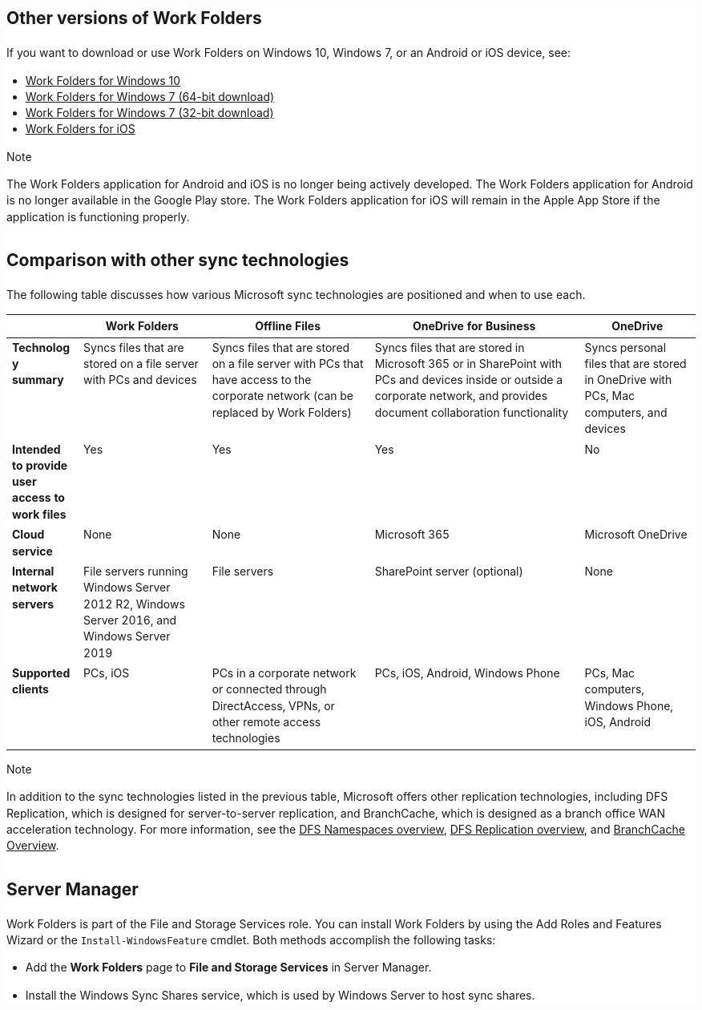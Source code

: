 ## Other versions of Work Folders

If you want to download or use Work Folders on Windows 10, Windows 7, or an Android or iOS device, see:

- [Work Folders for Windows 10](https://support.microsoft.com/help/12370/windows-10-work-folders)
- [Work Folders for Windows 7 (64-bit download)](https://www.microsoft.com/download/details.aspx?id=42558)
- [Work Folders for Windows 7 (32-bit download)](https://www.microsoft.com/download/details.aspx?id=42559)
- [Work Folders for iOS](https://itunes.apple.com/app/work-folders/id950878067)

> [!NOTE]
> The Work Folders application for Android and iOS is no longer being actively developed. The Work Folders application for Android is no longer available in the Google Play store. The Work Folders application for iOS will remain in the Apple App Store if the application is functioning properly.

## Comparison with other sync technologies

The following table discusses how various Microsoft sync technologies are positioned and when to use each.

| | Work Folders | Offline Files | OneDrive for Business | OneDrive |
| - | ------------------ | ------------------- | -------------------------- | -------------- |
| **Technology summary** | Syncs files that are stored on a file server with PCs and devices | Syncs files that are stored on a file server with PCs that have access to the corporate network (can be replaced by Work Folders) | Syncs files that are stored in Microsoft 365 or in SharePoint with PCs and devices inside or outside a corporate network, and provides document collaboration functionality | Syncs personal files that are stored in OneDrive with PCs, Mac computers, and devices |
| **Intended to provide user access to work files** | Yes | Yes | Yes | No |
| **Cloud service** | None | None | Microsoft 365 | Microsoft OneDrive |
| **Internal network servers** | File servers running Windows Server 2012 R2, Windows Server 2016, and Windows Server 2019 | File servers | SharePoint server (optional) | None |
| **Supported clients** | PCs, iOS | PCs in a corporate network or connected through DirectAccess, VPNs, or other remote access technologies | PCs, iOS, Android, Windows Phone | PCs, Mac computers, Windows Phone, iOS, Android |

> [!NOTE]
> In addition to the sync technologies listed in the previous table, Microsoft offers other replication technologies, including DFS Replication, which is designed for server-to-server replication, and BranchCache, which is designed as a branch office WAN acceleration technology. For more information, see the [DFS Namespaces overview](/windows-server/storage/dfs-namespaces/dfs-overview), [DFS Replication overview](/windows-server/storage/dfs-replication/dfsr-overview), and [BranchCache Overview](/windows-server/networking/branchcache/branchcache).

## Server Manager

Work Folders is part of the File and Storage Services role. You can install Work Folders by using the Add Roles and Features Wizard or the `Install-WindowsFeature` cmdlet. Both methods accomplish the following tasks:

- Add the **Work Folders** page to **File and Storage Services** in Server Manager.

- Install the Windows Sync Shares service, which is used by Windows Server to host sync shares.
